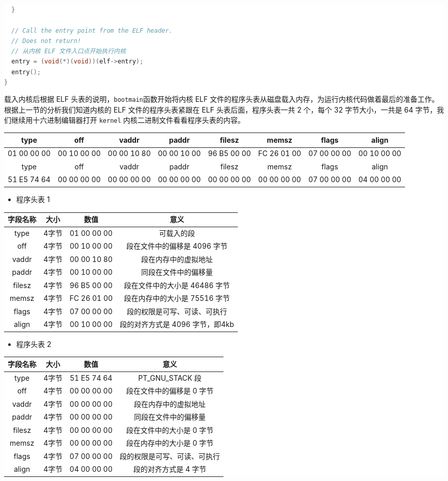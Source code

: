 ```c
  }

  // Call the entry point from the ELF header.
  // Does not return!
  // 从内核 ELF 文件入口点开始执行内核
  entry = (void(*)(void))(elf->entry);
  entry();
}
```

载入内核后根据 ELF 头表的说明，`bootmain`函数开始将内核 ELF 文件的程序头表从磁盘载入内存，为运行内核代码做着最后的准备工作。根据上一节的分析我们知道内核的 ELF 文件的程序头表紧跟在 ELF 头表后面，程序头表一共 2 个，每个 32 字节大小，一共是 64 字节，我们继续用十六进制编辑器打开 `kernel` 内核二进制文件看看程序头表的内容。

|type|off|vaddr|paddr|filesz|memsz|flags|align|
|:---------:|:---------:|:---------:|:---------:|:---------:|:---------:|:---------:|:---------:|
|01 00 00 00|00 10 00 00|00 00 10 80|00 00 10 00|96 B5 00 00|FC 26 01 00|07 00 00 00|00 10 00 00|
|type|off|vaddr|paddr|filesz|memsz|flags|align|
|51 E5 74 64|00 00 00 00|00 00 00 00|00 00 00 00|00 00 00 00|00 00 00 00|07 00 00 00|04 00 00 00|

* 程序头表 1

|字段名称|大小|数值|意义|
|:-----:|:-:|:-:|:-:|
|type|4字节|01 00 00 00|可载入的段|
|off|4字节|00 10 00 00|段在文件中的偏移是 4096 字节|
|vaddr|4字节|00 00 10 80|段在内存中的虚拟地址|
|paddr|4字节|00 10 00 00|同段在文件中的偏移量|
|filesz|4字节|96 B5 00 00|段在文件中的大小是 46486 字节|
|memsz|4字节|FC 26 01 00|段在内存中的大小是 75516 字节|
|flags|4字节|07 00 00 00|段的权限是可写、可读、可执行|
|align|4字节|00 10 00 00|段的对齐方式是 4096 字节，即4kb|

* 程序头表 2

|字段名称|大小|数值|意义|
|:-----:|:-:|:-:|:-:|
|type|4字节|51 E5 74 64| PT_GNU_STACK 段|
|off|4字节|00 00 00 00|段在文件中的偏移是 0 字节|
|vaddr|4字节|00 00 00 00|段在内存中的虚拟地址|
|paddr|4字节|00 00 00 00|同段在文件中的偏移量|
|filesz|4字节|00 00 00 00|段在文件中的大小是 0 字节|
|memsz|4字节|00 00 00 00|段在内存中的大小是 0 字节|
|flags|4字节|07 00 00 00|段的权限是可写、可读、可执行|
|align|4字节|04 00 00 00|段的对齐方式是 4 字节|
